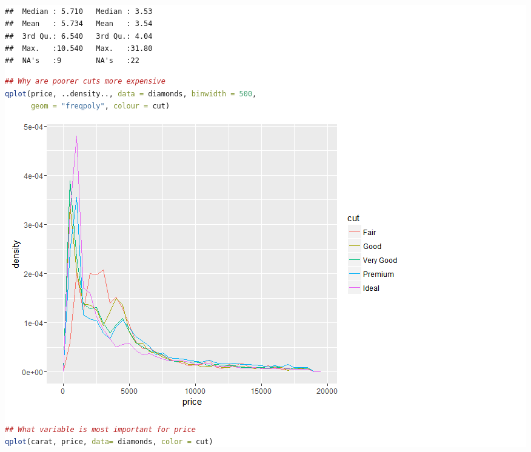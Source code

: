     ##  Median : 5.710   Median : 3.53  
    ##  Mean   : 5.734   Mean   : 3.54  
    ##  3rd Qu.: 6.540   3rd Qu.: 4.04  
    ##  Max.   :10.540   Max.   :31.80  
    ##  NA's   :9        NA's   :22

``` r
## Why are poorer cuts more expensive
qplot(price, ..density.., data = diamonds, binwidth = 500,
      geom = "freqpoly", colour = cut)
```

![](03_hadley_stat405_rice_files/figure-markdown_github-ascii_identifiers/unnamed-chunk-1-1.png)

``` r
## What variable is most important for price
qplot(carat, price, data= diamonds, color = cut)
```
